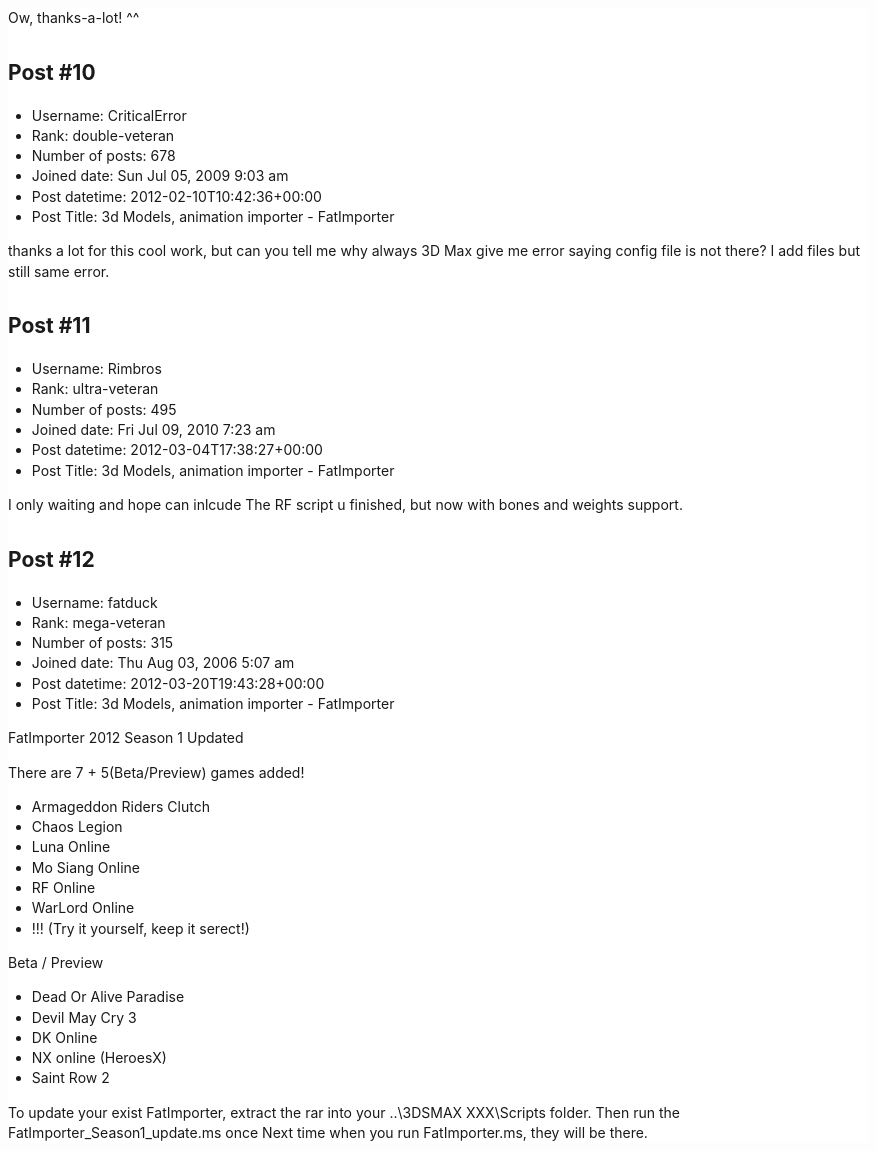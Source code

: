 Ow, thanks-a-lot! ^^
## Post #10
- Username: CriticalError
- Rank: double-veteran
- Number of posts: 678
- Joined date: Sun Jul 05, 2009 9:03 am
- Post datetime: 2012-02-10T10:42:36+00:00
- Post Title: 3d Models, animation importer - FatImporter

thanks a lot for this cool work, but can you tell me why always 3D Max give me error saying config file is not there? I add files but still same error.
## Post #11
- Username: Rimbros
- Rank: ultra-veteran
- Number of posts: 495
- Joined date: Fri Jul 09, 2010 7:23 am
- Post datetime: 2012-03-04T17:38:27+00:00
- Post Title: 3d Models, animation importer - FatImporter

I only waiting and hope can inlcude The RF script u finished, but now with bones and weights support.
## Post #12
- Username: fatduck
- Rank: mega-veteran
- Number of posts: 315
- Joined date: Thu Aug 03, 2006 5:07 am
- Post datetime: 2012-03-20T19:43:28+00:00
- Post Title: 3d Models, animation importer - FatImporter

FatImporter 2012 Season 1 Updated

There are 7 + 5(Beta/Preview) games added!
- Armageddon Riders Clutch
- Chaos Legion
- Luna Online
- Mo Siang Online
- RF Online
- WarLord Online
- !!! (Try it yourself, keep it serect!)

Beta / Preview
- Dead Or Alive Paradise
- Devil May Cry 3
- DK Online
- NX online (HeroesX)
- Saint Row 2

To update your exist FatImporter, extract the rar into your ..\3DSMAX XXX\Scripts folder.
Then run the FatImporter_Season1_update.ms once
Next time when you run FatImporter.ms, they will be there.
